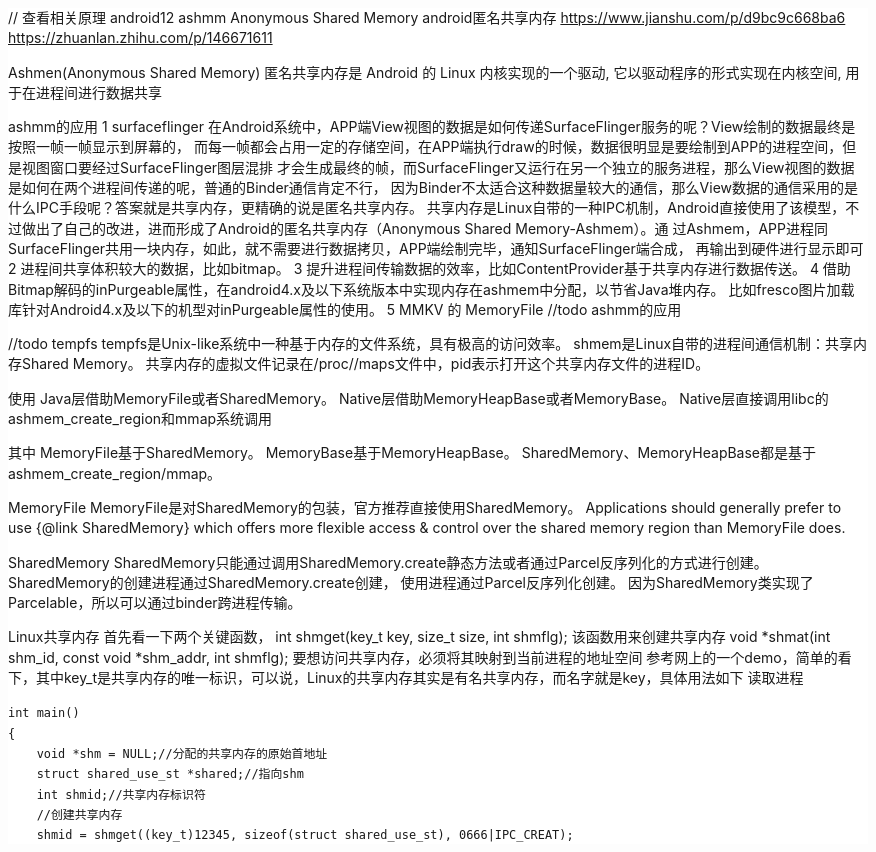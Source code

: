 // 查看相关原理  android12
ashmm Anonymous Shared Memory  android匿名共享内存
https://www.jianshu.com/p/d9bc9c668ba6
https://zhuanlan.zhihu.com/p/146671611

Ashmen(Anonymous Shared Memory) 匿名共享内存是 Android 的 Linux 内核实现的一个驱动, 它以驱动程序的形式实现在内核空间,
用于在进程间进行数据共享

ashmm的应用
1 surfaceflinger
在Android系统中，APP端View视图的数据是如何传递SurfaceFlinger服务的呢？View绘制的数据最终是按照一帧一帧显示到屏幕的，
而每一帧都会占用一定的存储空间，在APP端执行draw的时候，数据很明显是要绘制到APP的进程空间，但是视图窗口要经过SurfaceFlinger图层混排
 才会生成最终的帧，而SurfaceFlinger又运行在另一个独立的服务进程，那么View视图的数据是如何在两个进程间传递的呢，普通的Binder通信肯定不行，
 因为Binder不太适合这种数据量较大的通信，那么View数据的通信采用的是什么IPC手段呢？答案就是共享内存，更精确的说是匿名共享内存。
 共享内存是Linux自带的一种IPC机制，Android直接使用了该模型，不过做出了自己的改进，进而形成了Android的匿名共享内存（Anonymous Shared Memory-Ashmem）。通
 过Ashmem，APP进程同SurfaceFlinger共用一块内存，如此，就不需要进行数据拷贝，APP端绘制完毕，通知SurfaceFlinger端合成，
 再输出到硬件进行显示即可
2 进程间共享体积较大的数据，比如bitmap。
3 提升进程间传输数据的效率，比如ContentProvider基于共享内存进行数据传送。
4 借助Bitmap解码的inPurgeable属性，在android4.x及以下系统版本中实现内存在ashmem中分配，以节省Java堆内存。
  比如fresco图片加载库针对Android4.x及以下的机型对inPurgeable属性的使用。
5 MMKV 的 MemoryFile
//todo ashmm的应用

//todo tempfs
tempfs是Unix-like系统中一种基于内存的文件系统，具有极高的访问效率。
shmem是Linux自带的进程间通信机制：共享内存Shared Memory。
共享内存的虚拟文件记录在/proc/<pid>/maps文件中，pid表示打开这个共享内存文件的进程ID。

使用
Java层借助MemoryFile或者SharedMemory。
Native层借助MemoryHeapBase或者MemoryBase。
Native层直接调用libc的ashmem_create_region和mmap系统调用

其中
MemoryFile基于SharedMemory。 
MemoryBase基于MemoryHeapBase。 
SharedMemory、MemoryHeapBase都是基于ashmem_create_region/mmap。


MemoryFile
MemoryFile是对SharedMemory的包装，官方推荐直接使用SharedMemory。
Applications should generally prefer to use {@link SharedMemory} which offers more flexible access &
  control over the shared memory region than MemoryFile does.


SharedMemory
SharedMemory只能通过调用SharedMemory.create静态方法或者通过Parcel反序列化的方式进行创建。 SharedMemory的创建进程通过SharedMemory.create创建，
  使用进程通过Parcel反序列化创建。
因为SharedMemory类实现了Parcelable，所以可以通过binder跨进程传输。


Linux共享内存
首先看一下两个关键函数，
int shmget(key_t key, size_t size, int shmflg); 该函数用来创建共享内存
void *shmat(int shm_id, const void *shm_addr, int shmflg); 要想访问共享内存，必须将其映射到当前进程的地址空间
参考网上的一个demo，简单的看下，其中key_t是共享内存的唯一标识，可以说，Linux的共享内存其实是有名共享内存，而名字就是key，具体用法如下
读取进程
```
int main()  
{  
    void *shm = NULL;//分配的共享内存的原始首地址  
    struct shared_use_st *shared;//指向shm  
    int shmid;//共享内存标识符  
    //创建共享内存  
    shmid = shmget((key_t)12345, sizeof(struct shared_use_st), 0666|IPC_CREAT);   
```